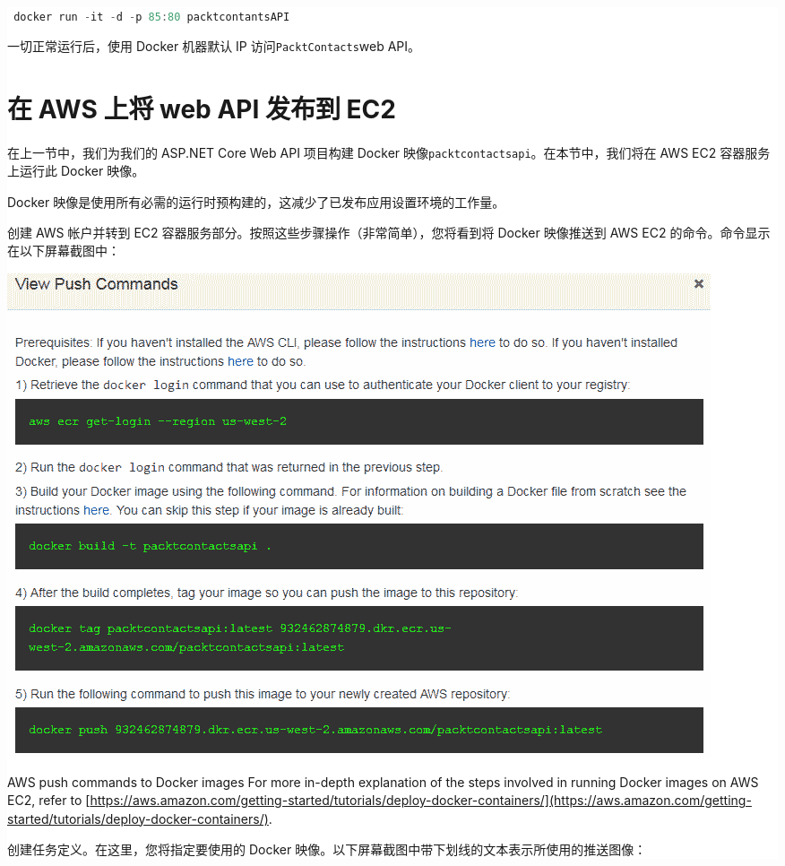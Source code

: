 ```cs
 docker run -it -d -p 85:80 packtcontantsAPI 

```

一切正常运行后，使用 Docker 机器默认 IP 访问`PacktContacts`web API。

# 在 AWS 上将 web API 发布到 EC2

在上一节中，我们为我们的 ASP.NET Core Web API 项目构建 Docker 映像`packtcontactsapi`。在本节中，我们将在 AWS EC2 容器服务上运行此 Docker 映像。

Docker 映像是使用所有必需的运行时预构建的，这减少了已发布应用设置环境的工作量。

创建 AWS 帐户并转到 EC2 容器服务部分。按照这些步骤操作（非常简单），您将看到将 Docker 映像推送到 AWS EC2 的命令。命令显示在以下屏幕截图中：

![](img/00028.gif)

AWS push commands to Docker images For more in-depth explanation of the steps involved in running Docker images on AWS EC2, refer to [https://aws.amazon.com/getting-started/tutorials/deploy-docker-containers/](https://aws.amazon.com/getting-started/tutorials/deploy-docker-containers/).

创建任务定义。在这里，您将指定要使用的 Docker 映像。以下屏幕截图中带下划线的文本表示所使用的推送图像：

